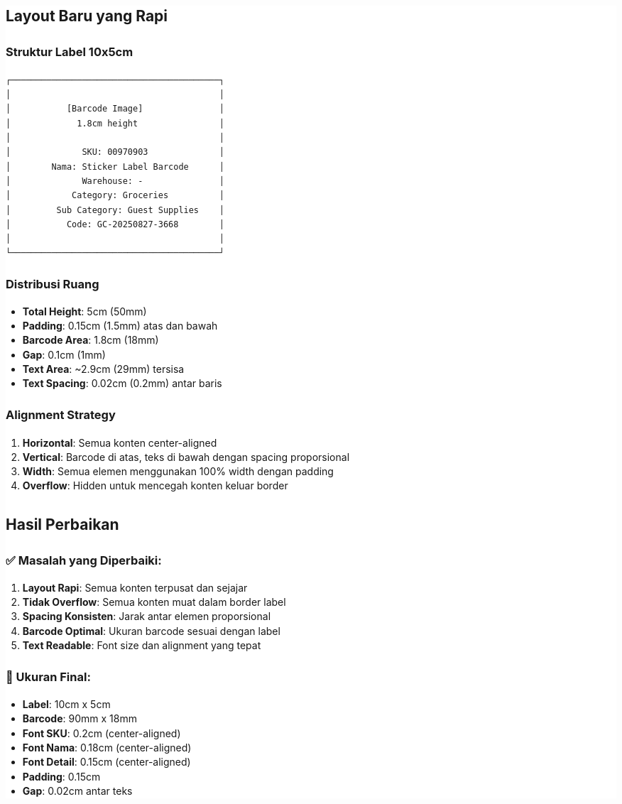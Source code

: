 ## Layout Baru yang Rapi

### **Struktur Label 10x5cm**
```
┌─────────────────────────────────────────┐
│                                         │
│           [Barcode Image]               │
│             1.8cm height                │
│                                         │
│              SKU: 00970903              │
│        Nama: Sticker Label Barcode      │
│              Warehouse: -               │
│            Category: Groceries          │
│         Sub Category: Guest Supplies    │
│           Code: GC-20250827-3668        │
│                                         │
└─────────────────────────────────────────┘
```

### **Distribusi Ruang**
- **Total Height**: 5cm (50mm)
- **Padding**: 0.15cm (1.5mm) atas dan bawah
- **Barcode Area**: 1.8cm (18mm)
- **Gap**: 0.1cm (1mm)
- **Text Area**: ~2.9cm (29mm) tersisa
- **Text Spacing**: 0.02cm (0.2mm) antar baris

### **Alignment Strategy**
1. **Horizontal**: Semua konten center-aligned
2. **Vertical**: Barcode di atas, teks di bawah dengan spacing proporsional
3. **Width**: Semua elemen menggunakan 100% width dengan padding
4. **Overflow**: Hidden untuk mencegah konten keluar border

## Hasil Perbaikan

### **✅ Masalah yang Diperbaiki:**
1. **Layout Rapi**: Semua konten terpusat dan sejajar
2. **Tidak Overflow**: Semua konten muat dalam border label
3. **Spacing Konsisten**: Jarak antar elemen proporsional
4. **Barcode Optimal**: Ukuran barcode sesuai dengan label
5. **Text Readable**: Font size dan alignment yang tepat

### **📏 Ukuran Final:**
- **Label**: 10cm x 5cm
- **Barcode**: 90mm x 18mm
- **Font SKU**: 0.2cm (center-aligned)
- **Font Nama**: 0.18cm (center-aligned)
- **Font Detail**: 0.15cm (center-aligned)
- **Padding**: 0.15cm
- **Gap**: 0.02cm antar teks
